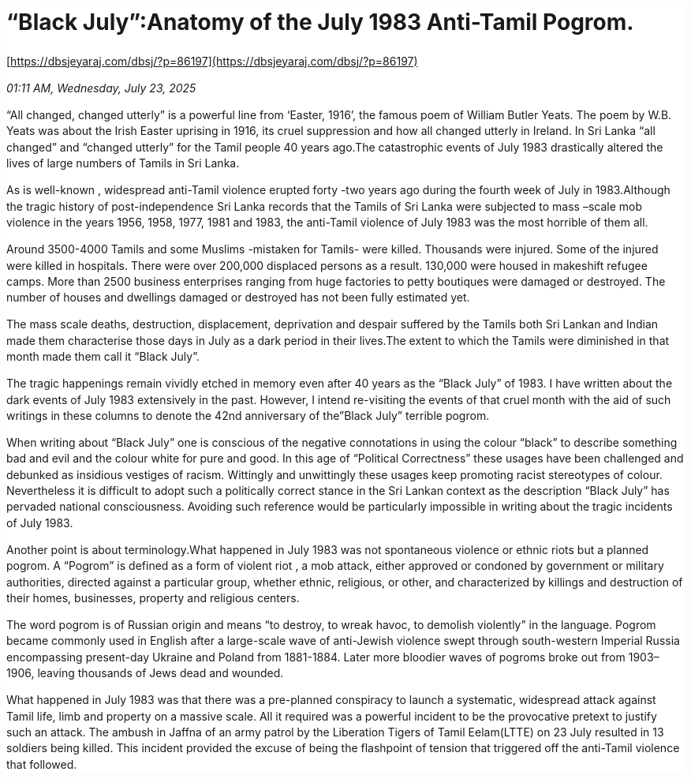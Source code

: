 # “Black July”:Anatomy of the July 1983 Anti-Tamil Pogrom.

[https://dbsjeyaraj.com/dbsj/?p=86197](https://dbsjeyaraj.com/dbsj/?p=86197)

*01:11 AM, Wednesday, July 23, 2025*

“All changed, changed utterly” is a powerful line from ‘Easter, 1916’, the famous poem of William Butler Yeats. The poem by W.B. Yeats was about the Irish Easter uprising in 1916, its cruel suppression and how all changed utterly in Ireland. In Sri Lanka “all changed” and “changed utterly” for the Tamil people 40 years ago.The catastrophic events of July 1983 drastically altered the lives of large numbers of Tamils in Sri Lanka.

As is well-known , widespread anti-Tamil violence erupted forty -two  years ago during the fourth week of July in 1983.Although the tragic history of post-independence Sri Lanka records that the Tamils of Sri Lanka were subjected to mass –scale mob violence in the years 1956, 1958, 1977, 1981 and 1983, the anti-Tamil violence of July 1983 was the most horrible of them all.

Around 3500-4000 Tamils and some Muslims -mistaken for Tamils- were killed. Thousands were injured. Some of the injured were killed in hospitals. There were over 200,000 displaced persons as a result. 130,000 were housed in makeshift refugee camps. More than 2500 business enterprises ranging from huge factories to petty boutiques were damaged or destroyed. The number of houses and dwellings damaged or destroyed has not been fully estimated yet.

The mass scale deaths, destruction, displacement, deprivation and despair suffered by the Tamils both Sri Lankan and Indian made them characterise those days in July as a dark period in their lives.The extent to which the Tamils were diminished in that month made them call it “Black July”.

The tragic happenings remain vividly etched in memory even after 40 years as the “Black July” of 1983. I have written about the dark events of July 1983 extensively in the past. However, I intend re-visiting the events of that cruel month with the aid of such writings in these columns to denote the 42nd  anniversary of the”Black July” terrible pogrom.

When writing about “Black July” one is conscious of the negative connotations in using the colour “black” to describe something bad and evil and the colour white for pure and good. In this age of “Political Correctness” these usages have been challenged and debunked as insidious vestiges of racism. Wittingly and unwittingly these usages keep promoting racist stereotypes of colour. Nevertheless it is difficult to adopt such a politically correct stance in the Sri Lankan context as the description “Black July” has pervaded national consciousness. Avoiding such reference would be particularly impossible in writing about the tragic incidents of July 1983.

Another point is about terminology.What happened in July 1983 was not spontaneous violence or ethnic riots but a planned pogrom. A “Pogrom” is defined as a form of violent riot , a mob attack, either approved or condoned by government or military authorities, directed against a particular group, whether ethnic, religious, or other, and characterized by killings and destruction of their homes, businesses, property and religious centers.

The word pogrom is of Russian origin and means “to destroy, to wreak havoc, to demolish violently” in the language. Pogrom became commonly used in English after a large-scale wave of anti-Jewish violence swept through south-western Imperial Russia encompassing present-day Ukraine and Poland from 1881-1884. Later more bloodier waves of pogroms broke out from 1903–1906, leaving thousands of Jews dead and wounded.

What happened in July 1983 was that there was a pre-planned conspiracy to launch a systematic, widespread attack against Tamil life, limb and property on a massive scale. All it required was a powerful incident to be the provocative pretext to justify such an attack. The ambush in Jaffna of an army patrol by the Liberation Tigers of Tamil Eelam(LTTE) on 23 July resulted in 13 soldiers being killed. This incident provided the excuse of being the flashpoint of tension that triggered off the anti-Tamil violence that followed.

